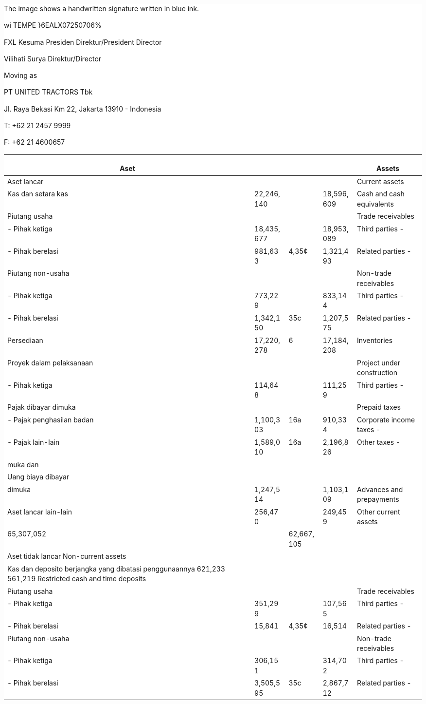 The image shows a handwritten signature written in blue ink.

wi TEMPE }6EALX07250706%

FXL Kesuma Presiden Direktur/President Director

Vilihati Surya Direktur/Director

Moving as

PT UNITED TRACTORS Tbk

JI. Raya Bekasi Km 22, Jakarta 13910 - Indonesia

T: +62 21 2457 9999

F: +62 21 4600657

---

| Aset |  |  |  | Assets |
| --- | --- | --- | --- | --- |
| Aset lancar |  |  |  | Current assets |
| Kas dan setara kas | 22,246,140 |  | 18,596,609 | Cash and cash equivalents |
| Piutang usaha |  |  |  | Trade receivables |
| - Pihak ketiga | 18,435,677 |  | 18,953,089 | Third parties - |
| - Pihak berelasi | 981,633 | 4,35¢ | 1,321,493 | Related parties - |
| Piutang non-usaha |  |  |  | Non-trade receivables |
| - Pihak ketiga | 773,229 |  | 833,144 | Third parties - |
| - Pihak berelasi | 1,342,150 | 35c | 1,207,575 | Related parties - |
| Persediaan | 17,220,278 | 6 | 17,184,208 | Inventories |
| Proyek dalam pelaksanaan |  |  |  | Project under construction |
| - Pihak ketiga | 114,648 |  | 111,259 | Third parties - |
| Pajak dibayar dimuka |  |  |  | Prepaid taxes |
| - Pajak penghasilan badan | 1,100,303 | 16a | 910,334 | Corporate income taxes - |
| - Pajak lain-lain | 1,589,010 | 16a | 2,196,826 | Other taxes - |
| muka dan |  |  |  |  |
| Uang biaya dibayar |  |  |  |  |
| dimuka | 1,247,514 |  | 1,103,109 | Advances and prepayments |
| Aset lancar lain-lain | 256,470 |  | 249,459 | Other current assets |
| 65,307,052 |  | 62,667,105 |  |
| Aset tidak lancar Non-current assets | | | | |
| Kas dan deposito berjangka yang dibatasi penggunaannya 621,233 561,219 Restricted cash and time deposits | | | | |
| Piutang usaha |  |  |  | Trade receivables |
| - Pihak ketiga | 351,299 |  | 107,565 | Third parties - |
| - Pihak berelasi | 15,841 | 4,35¢ | 16,514 | Related parties - |
| Piutang non-usaha |  |  |  | Non-trade receivables |
| - Pihak ketiga | 306,151 |  | 314,702 | Third parties - |
| - Pihak berelasi | 3,505,595 | 35c | 2,867,712 | Related parties - |